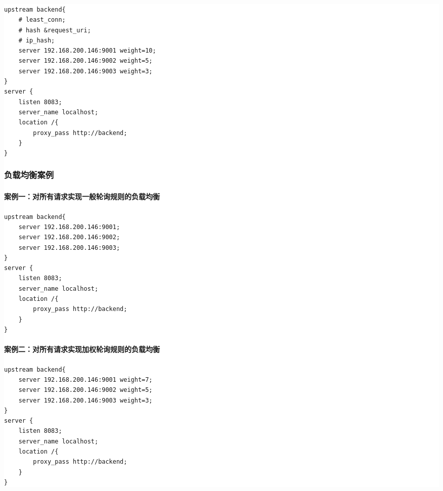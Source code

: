 ```properties
upstream backend{
	# least_conn;
    # hash &request_uri;
    # ip_hash;
    server 192.168.200.146:9001 weight=10;
    server 192.168.200.146:9002 weight=5;
    server 192.168.200.146:9003 weight=3;
}
server {
	listen 8083;
	server_name localhost;
	location /{
		proxy_pass http://backend;
	}
}
```

### 负载均衡案例

#### 案例一：对所有请求实现一般轮询规则的负载均衡

```properties
upstream backend{
	server 192.168.200.146:9001;
	server 192.168.200.146:9002;
	server 192.168.200.146:9003;
}
server {
	listen 8083;
	server_name localhost;
	location /{
		proxy_pass http://backend;
	}
}
```

#### 案例二：对所有请求实现加权轮询规则的负载均衡

```properties
upstream backend{
	server 192.168.200.146:9001 weight=7;
	server 192.168.200.146:9002 weight=5;
	server 192.168.200.146:9003 weight=3;
}
server {
	listen 8083;
	server_name localhost;
	location /{
		proxy_pass http://backend;
	}
}
```
